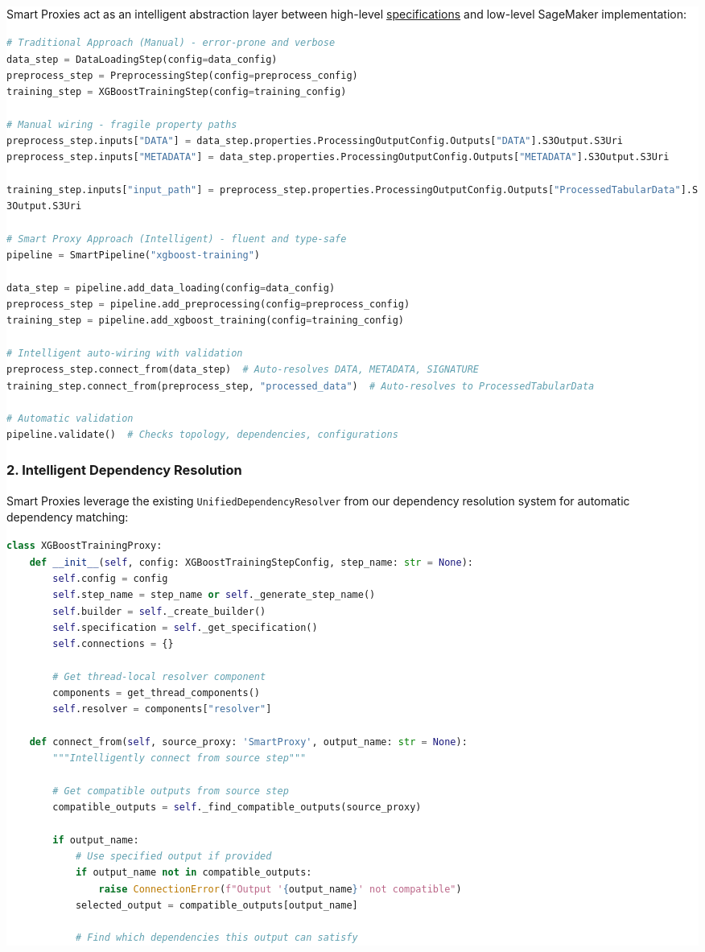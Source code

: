 Smart Proxies act as an intelligent abstraction layer between high-level [specifications](step_specification.md) and low-level SageMaker implementation:

```python
# Traditional Approach (Manual) - error-prone and verbose
data_step = DataLoadingStep(config=data_config)
preprocess_step = PreprocessingStep(config=preprocess_config)
training_step = XGBoostTrainingStep(config=training_config)

# Manual wiring - fragile property paths
preprocess_step.inputs["DATA"] = data_step.properties.ProcessingOutputConfig.Outputs["DATA"].S3Output.S3Uri
preprocess_step.inputs["METADATA"] = data_step.properties.ProcessingOutputConfig.Outputs["METADATA"].S3Output.S3Uri

training_step.inputs["input_path"] = preprocess_step.properties.ProcessingOutputConfig.Outputs["ProcessedTabularData"].S3Output.S3Uri

# Smart Proxy Approach (Intelligent) - fluent and type-safe
pipeline = SmartPipeline("xgboost-training")

data_step = pipeline.add_data_loading(config=data_config)
preprocess_step = pipeline.add_preprocessing(config=preprocess_config)
training_step = pipeline.add_xgboost_training(config=training_config)

# Intelligent auto-wiring with validation
preprocess_step.connect_from(data_step)  # Auto-resolves DATA, METADATA, SIGNATURE
training_step.connect_from(preprocess_step, "processed_data")  # Auto-resolves to ProcessedTabularData

# Automatic validation
pipeline.validate()  # Checks topology, dependencies, configurations
```

### 2. Intelligent Dependency Resolution

Smart Proxies leverage the existing `UnifiedDependencyResolver` from our dependency resolution system for automatic dependency matching:

```python
class XGBoostTrainingProxy:
    def __init__(self, config: XGBoostTrainingStepConfig, step_name: str = None):
        self.config = config
        self.step_name = step_name or self._generate_step_name()
        self.builder = self._create_builder()
        self.specification = self._get_specification()
        self.connections = {}
        
        # Get thread-local resolver component
        components = get_thread_components()
        self.resolver = components["resolver"]
    
    def connect_from(self, source_proxy: 'SmartProxy', output_name: str = None):
        """Intelligently connect from source step"""
        
        # Get compatible outputs from source step
        compatible_outputs = self._find_compatible_outputs(source_proxy)
        
        if output_name:
            # Use specified output if provided
            if output_name not in compatible_outputs:
                raise ConnectionError(f"Output '{output_name}' not compatible")
            selected_output = compatible_outputs[output_name]
            
            # Find which dependencies this output can satisfy
```